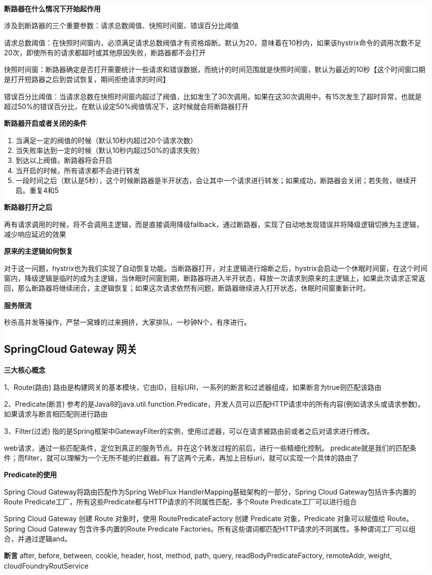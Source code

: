 **断路器在什么情况下开始起作用**

涉及到断路器的三个重要参数：请求总数阈值、快照时间窗、错误百分比阈值

请求总数阈值：在快照时间窗内，必须满足请求总数阀值才有资格熔断。默认为20，意味着在10秒内，如果该hystrix命令的调用次数不足20次，即使所有的请求都超时或其他原因失败，断路器都不会打开

快照时间窗：断路器确定是否打开需要统计一些请求和错误数据，而统计的时间范围就是快照时间窗，默认为最近的10秒【这个时间窗口期是打开短路器之后到尝试恢复，期间拒绝请求的时间】

错误百分比阈值：当请求总数在快照时间窗内超过了阀值，比如发生了30次调用，如果在这30次调用中，有15次发生了超时异常，也就是超过50%的错误百分比，在默认设定50%阀值情况下，这时候就会将断路器打开

**断路器开启或者关闭的条件**

1. 当满足一定的阀值的时候（默认10秒内超过20个请求次数）
2. 当失败率达到一定的时候（默认10秒内超过50%的请求失败）
3. 到达以上阀值，断路器将会开启
4. 当开启的时候，所有请求都不会进行转发
5. 一段时间之后（默认是5秒），这个时候断路器是半开状态，会让其中一个请求进行转发；如果成功，断路器会关闭；若失败，继续开启。重复4和5

**断路器打开之后**

再有请求调用的时候，将不会调用主逻辑，而是直接调用降级fallback，通过断路器，实现了自动地发现错误并将降级逻辑切换为主逻辑，减少响应延迟的效果

**原来的主逻辑如何恢复**

对于这一问题，hystrix也为我们实现了自动恢复功能。当断路器打开，对主逻辑进行熔断之后，hystrix会启动一个休眠时间窗，在这个时间窗内，降级逻辑是临时的成为主逻辑，当休眠时间窗到期，断路器将进入半开状态，释放一次请求到原来的主逻辑上，如果此次请求正常返回，那么断路器将继续闭合，主逻辑恢复；如果这次请求依然有问题，断路器继续进入打开状态，休眠时间窗重新计时。

**服务限流**

秒杀高并发等操作，严禁一窝蜂的过来拥挤，大家排队，一秒钟N个，有序进行。

## SpringCloud Gateway 网关

**三大核心概念**

1、Route(路由)
路由是构建网关的基本模块，它由ID，目标URI，一系列的断言和过滤器组成，如果断言为true则匹配该路由

2、Predicate(断言)
参考的是Java8的java.util.function.Predicate，开发人员可以匹配HTTP请求中的所有内容(例如请求头或请求参数)，如果请求与断言相匹配则进行路由

3、Filter(过滤)
指的是Spring框架中GatewayFilter的实例，使用过滤器，可以在请求被路由前或者之后对请求进行修改。

web请求，通过一些匹配条件，定位到真正的服务节点。并在这个转发过程的前后，进行一些精细化控制。
predicate就是我们的匹配条件；而filter，就可以理解为一个无所不能的拦截器。有了这两个元素，再加上目标uri，就可以实现一个具体的路由了

**Predicate的使用**

Spring Cloud Gateway将路由匹配作为Spring WebFlux HandlerMapping基础架构的一部分，Spring Cloud Gateway包括许多内置的Route Predicate工厂，所有这些Predicate都与HTTP请求的不同属性匹配，多个Route Predicate工厂可以进行组合

Spring Cloud Gateway 创建 Route 对象时，使用 RoutePredicateFactory 创建 Predicate 对象，Predicate 对象可以赋值给 Route。 Spring Cloud Gateway 包含许多内置的Route Predicate Factories。所有这些谓词都匹配HTTP请求的不同属性。多种谓词工厂可以组合，并通过逻辑and。

**断言**
after, before, between, cookie, header, host, method, path, query, readBodyPredicateFactory, remoteAddr, weight, cloudFoundryRoutService
